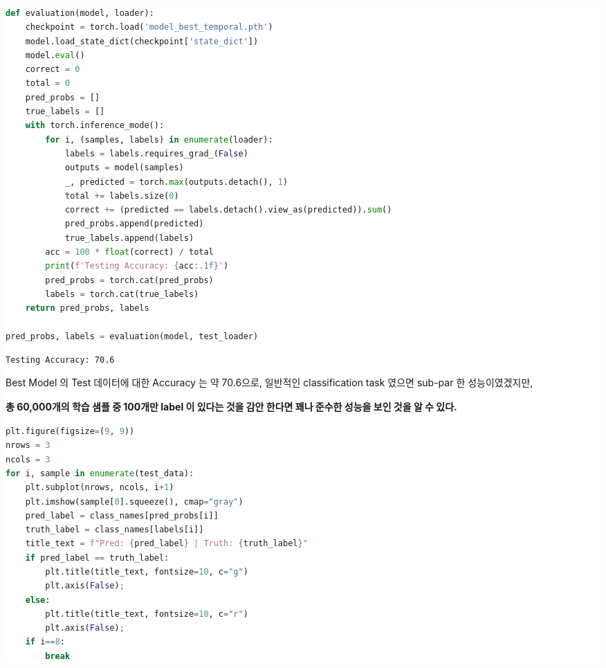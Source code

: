 

```python
def evaluation(model, loader):
    checkpoint = torch.load('model_best_temporal.pth')
    model.load_state_dict(checkpoint['state_dict'])
    model.eval()
    correct = 0
    total = 0
    pred_probs = []
    true_labels = []
    with torch.inference_mode():
        for i, (samples, labels) in enumerate(loader):
            labels = labels.requires_grad_(False)
            outputs = model(samples)
            _, predicted = torch.max(outputs.detach(), 1)
            total += labels.size(0)
            correct += (predicted == labels.detach().view_as(predicted)).sum()
            pred_probs.append(predicted)
            true_labels.append(labels)
        acc = 100 * float(correct) / total
        print(f'Testing Accuracy: {acc:.1f}')
        pred_probs = torch.cat(pred_probs)
        labels = torch.cat(true_labels)
    return pred_probs, labels

pred_probs, labels = evaluation(model, test_loader)
```

    Testing Accuracy: 70.6


Best Model 의 Test 데이터에 대한 Accuracy 는 약 70.6으로, 일반적인 classification task 였으면 sub-par 한 성능이였겠지만,

**총 60,000개의 학습 샘플 중 100개만 label 이 있다는 것을 감안 한다면 꽤나 준수한 성능을 보인 것을 알 수 있다.**


```python
plt.figure(figsize=(9, 9))
nrows = 3
ncols = 3
for i, sample in enumerate(test_data):
    plt.subplot(nrows, ncols, i+1)
    plt.imshow(sample[0].squeeze(), cmap="gray")
    pred_label = class_names[pred_probs[i]]
    truth_label = class_names[labels[i]] 
    title_text = f"Pred: {pred_label} | Truth: {truth_label}"
    if pred_label == truth_label:
        plt.title(title_text, fontsize=10, c="g")
        plt.axis(False);
    else:
        plt.title(title_text, fontsize=10, c="r")
        plt.axis(False);
    if i==8:
        break
```
